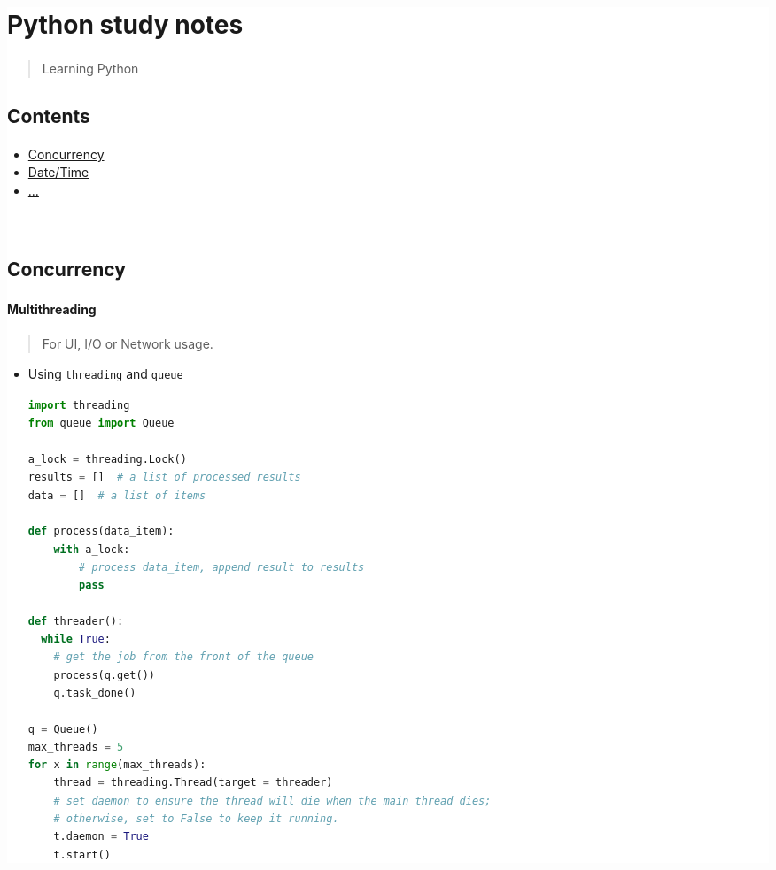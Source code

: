 # Python study notes

> Learning Python

## Contents

  * [Concurrency](#concurrency)
  * [Date/Time](#datetime)
  * [...](#...)


<br/><a name="concurrency"></a>
## Concurrency

#### Multithreading

> For UI, I/O or Network usage.

  * Using `threading` and `queue`

    ```python
    import threading
    from queue import Queue

    a_lock = threading.Lock()
    results = []  # a list of processed results
    data = []  # a list of items

    def process(data_item):
        with a_lock:
            # process data_item, append result to results
            pass

    def threader():
      while True:
        # get the job from the front of the queue
        process(q.get())
        q.task_done()

    q = Queue()
    max_threads = 5
    for x in range(max_threads):
        thread = threading.Thread(target = threader)
        # set daemon to ensure the thread will die when the main thread dies;
        # otherwise, set to False to keep it running.
        t.daemon = True
        t.start()
